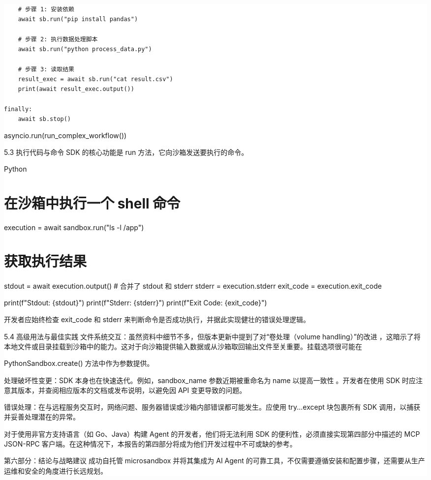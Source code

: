         # 步骤 1: 安装依赖
        await sb.run("pip install pandas")

        # 步骤 2: 执行数据处理脚本
        await sb.run("python process_data.py")

        # 步骤 3: 读取结果
        result_exec = await sb.run("cat result.csv")
        print(await result_exec.output())

    finally:
        await sb.stop()

asyncio.run(run_complex_workflow())
   

5.3 执行代码与命令
SDK 的核心功能是 run 方法，它向沙箱发送要执行的命令。

Python

# 在沙箱中执行一个 shell 命令
execution = await sandbox.run("ls -l /app")

# 获取执行结果
stdout = await execution.output() # 合并了 stdout 和 stderr
stderr = execution.stderr
exit_code = execution.exit_code

print(f"Stdout: {stdout}")
print(f"Stderr: {stderr}")
print(f"Exit Code: {exit_code}")
   

开发者应始终检查 exit_code 和 stderr 来判断命令是否成功执行，并据此实现健壮的错误处理逻辑。

5.4 高级用法与最佳实践
文件系统交互：虽然资料中细节不多，但版本更新中提到了对“卷处理（volume handling）”的改进 ，这暗示了将本地文件或目录挂载到沙箱中的能力。这对于向沙箱提供输入数据或从沙箱取回输出文件至关重要。挂载选项很可能在    

PythonSandbox.create() 方法中作为参数提供。

处理破坏性变更：SDK 本身也在快速迭代。例如，sandbox_name 参数近期被重命名为 name 以提高一致性 。开发者在使用 SDK 时应注意其版本，并查阅相应版本的文档或发布说明，以避免因 API 变更导致的问题。   

错误处理：在与远程服务交互时，网络问题、服务器错误或沙箱内部错误都可能发生。应使用 try...except 块包裹所有 SDK 调用，以捕获并妥善处理潜在的异常。

对于使用非官方支持语言（如 Go、Java）构建 Agent 的开发者，他们将无法利用 SDK 的便利性，必须直接实现第四部分中描述的 MCP JSON-RPC 客户端。在这种情况下，本报告的第四部分将成为他们开发过程中不可或缺的参考。

第六部分：结论与战略建议
成功自托管 microsandbox 并将其集成为 AI Agent 的可靠工具，不仅需要遵循安装和配置步骤，还需要从生产运维和安全的角度进行长远规划。
